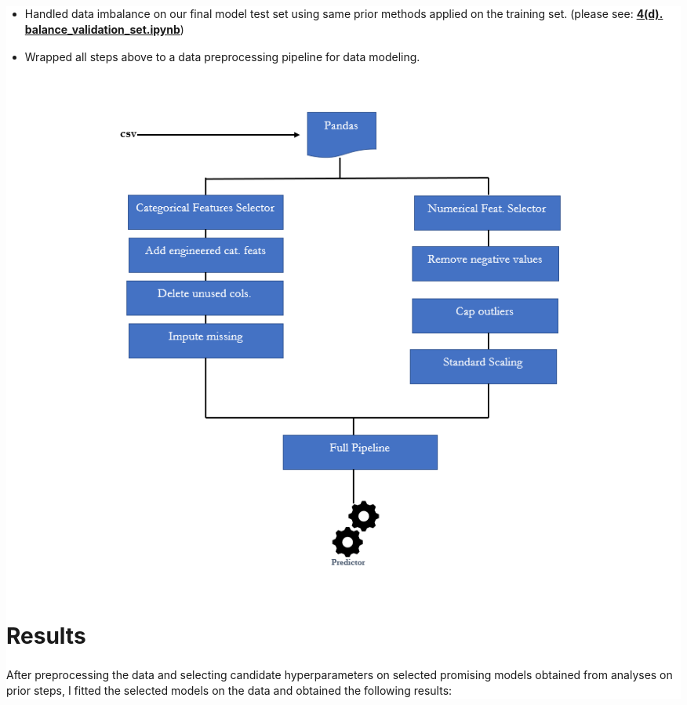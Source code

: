- Handled data imbalance on our final model test set using same prior methods applied on the training set. (please see: **[4(d). balance_validation_set.ipynb](https://nbviewer.jupyter.org/github/mfalila/supply_chain_analysis/blob/master/notebooks/04.%20Data_Modeling/04%28d%29.%20balance_validation_set.ipynb)**)

- Wrapped all steps above to a data preprocessing pipeline for data modeling.

<p align="center">
  <img width="630" height="650" src="images/6. preprocessing_pipeline.png">
</p>

# Results

After preprocessing the data and selecting candidate hyperparameters on selected promising models obtained from analyses on prior steps, I fitted the selected models on the data and obtained the following results:
